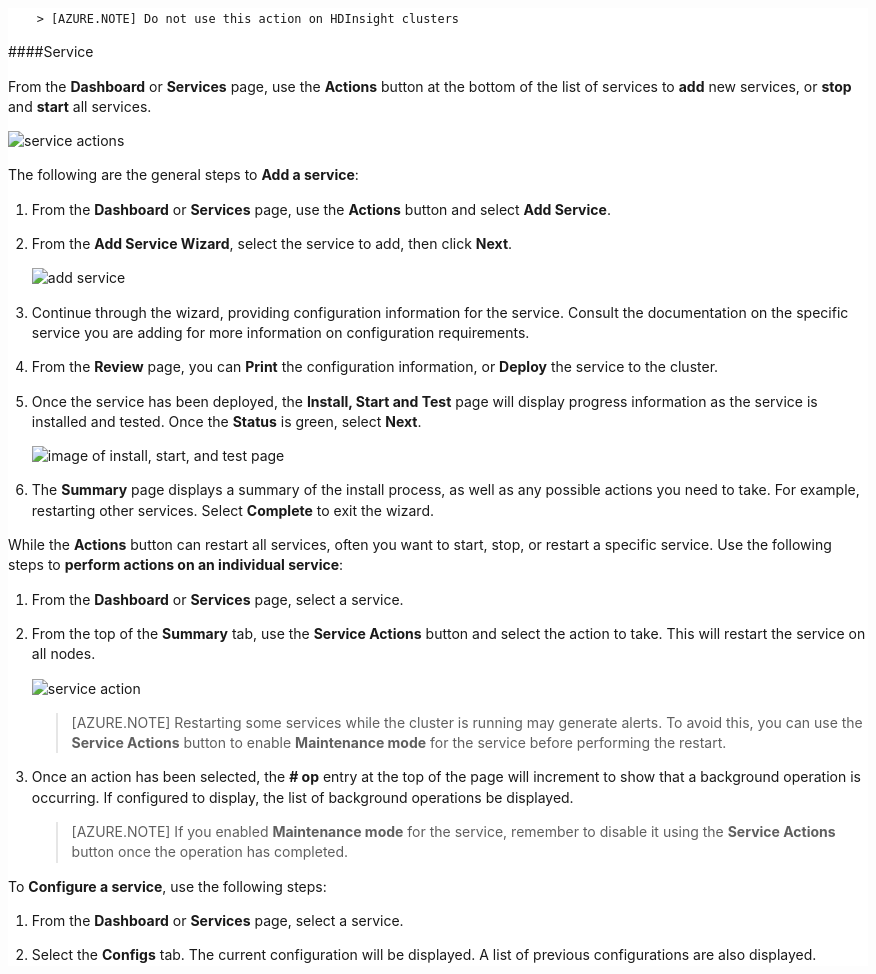 		> [AZURE.NOTE] Do not use this action on HDInsight clusters

####<a id="service"></a>Service

From the **Dashboard** or **Services** page, use the **Actions** button at the bottom of the list of services to **add** new services, or **stop** and **start** all services.

![service actions](./media/hdinsight-hadoop-manage-ambari/service-actions.png)

The following are the general steps to **Add a service**:

1. From the **Dashboard** or **Services** page, use the **Actions** button and select **Add Service**.

2. From the **Add Service Wizard**, select the service to add, then click **Next**.

	![add service](./media/hdinsight-hadoop-manage-ambari/add-service.png)

3. Continue through the wizard, providing configuration information for the service. Consult the documentation on the specific service you are adding for more information on configuration requirements.

4. From the **Review** page, you can **Print** the configuration information, or **Deploy** the service to the cluster.

5. Once the service has been deployed, the **Install, Start and Test** page will display progress information as the service is installed and tested. Once the **Status** is green, select **Next**.

	![image of install, start, and test page](./media/hdinsight-hadoop-manage-ambari/install-start-test.png)

6. The **Summary** page displays a summary of the install process, as well as any possible actions you need to take. For example, restarting other services. Select **Complete** to exit the wizard.

While the **Actions** button can restart all services, often you want to start, stop, or restart a specific service. Use the following steps to **perform actions on an individual service**:

1. From the **Dashboard** or **Services** page, select a service.

2. From the top of the **Summary** tab, use the **Service Actions** button and select the action to take. This will restart the service on all nodes.

	![service action](./media/hdinsight-hadoop-manage-ambari/individual-service-actions.png)

	> [AZURE.NOTE] Restarting some services while the cluster is running may generate alerts. To avoid this, you can use the **Service Actions** button to enable **Maintenance mode** for the service before performing the restart.

3. Once an action has been selected, the **# op** entry at the top of the page will increment to show that a background operation is occurring. If configured to display, the list of background operations be displayed.

	> [AZURE.NOTE] If you enabled **Maintenance mode** for the service, remember to disable it using the **Service Actions** button once the operation has completed.

To **Configure a service**, use the following steps:

1. From the **Dashboard** or **Services** page, select a service.

2. Select the **Configs** tab. The current configuration will be displayed. A list of previous configurations are also displayed.
